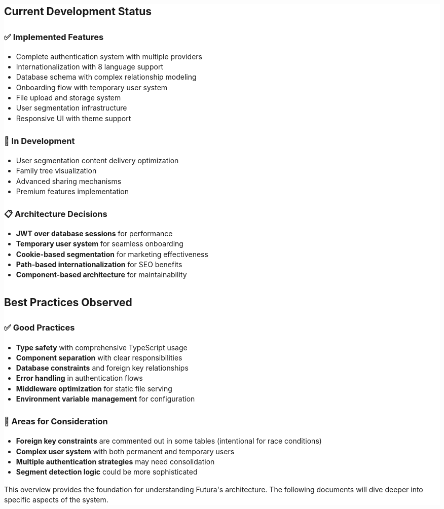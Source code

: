 ## Current Development Status

### ✅ Implemented Features

- Complete authentication system with multiple providers
- Internationalization with 8 language support
- Database schema with complex relationship modeling
- Onboarding flow with temporary user system
- File upload and storage system
- User segmentation infrastructure
- Responsive UI with theme support

### 🚧 In Development

- User segmentation content delivery optimization
- Family tree visualization
- Advanced sharing mechanisms
- Premium features implementation

### 📋 Architecture Decisions

- **JWT over database sessions** for performance
- **Temporary user system** for seamless onboarding
- **Cookie-based segmentation** for marketing effectiveness
- **Path-based internationalization** for SEO benefits
- **Component-based architecture** for maintainability

## Best Practices Observed

### ✅ Good Practices

- **Type safety** with comprehensive TypeScript usage
- **Component separation** with clear responsibilities
- **Database constraints** and foreign key relationships
- **Error handling** in authentication flows
- **Middleware optimization** for static file serving
- **Environment variable management** for configuration

### 🔄 Areas for Consideration

- **Foreign key constraints** are commented out in some tables (intentional for race conditions)
- **Complex user system** with both permanent and temporary users
- **Multiple authentication strategies** may need consolidation
- **Segment detection logic** could be more sophisticated

This overview provides the foundation for understanding Futura's architecture. The following documents will dive deeper into specific aspects of the system.
